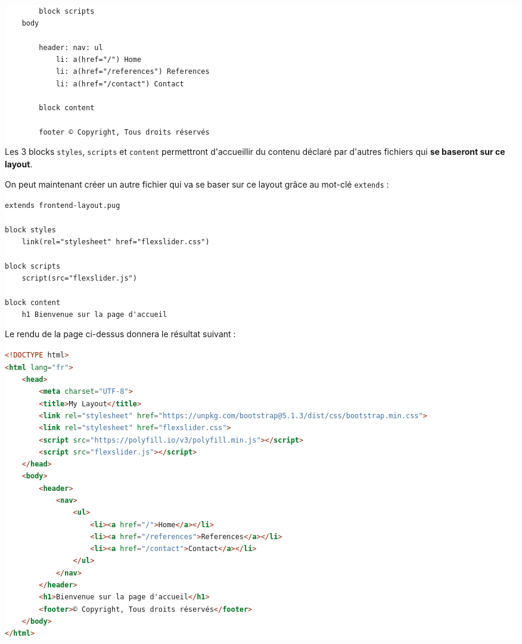 ```pug
        block scripts
    body
        
        header: nav: ul
            li: a(href="/") Home
            li: a(href="/references") References
            li: a(href="/contact") Contact

        block content

        footer © Copyright, Tous droits réservés
```

Les 3 blocks `styles`, `scripts` et `content` permettront d'accueillir du contenu déclaré par d'autres fichiers qui **se baseront sur ce layout**.

On peut maintenant créer un autre fichier qui va se baser sur ce layout grâce au mot-clé `extends` :

```pug
extends frontend-layout.pug

block styles
    link(rel="stylesheet" href="flexslider.css")

block scripts
    script(src="flexslider.js")

block content
    h1 Bienvenue sur la page d'accueil
```

Le rendu de la page ci-dessus donnera le résultat suivant :

```html
<!DOCTYPE html>
<html lang="fr">
    <head>
        <meta charset="UTF-8">
        <title>My Layout</title>
        <link rel="stylesheet" href="https://unpkg.com/bootstrap@5.1.3/dist/css/bootstrap.min.css">
        <link rel="stylesheet" href="flexslider.css">
        <script src="https://polyfill.io/v3/polyfill.min.js"></script>
        <script src="flexslider.js"></script>
    </head>
    <body>
        <header>
            <nav>
                <ul>
                    <li><a href="/">Home</a></li>
                    <li><a href="/references">References</a></li>
                    <li><a href="/contact">Contact</a></li>
                </ul>
            </nav>
        </header>
        <h1>Bienvenue sur la page d'accueil</h1>
        <footer>© Copyright, Tous droits réservés</footer>
    </body>
</html>
```
